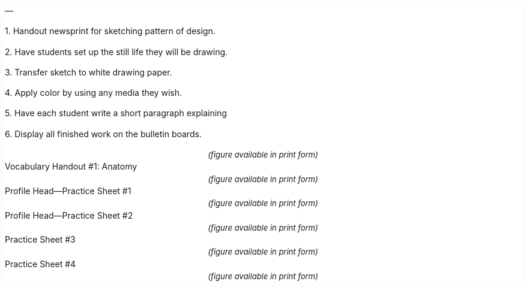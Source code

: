   —
 </h3>
 1. Handout newsprint for sketching pattern of design.
 <p>
  2. Have students set up the still life they will be drawing.
 </p>
 <p>
  3. Transfer sketch to white drawing paper.
 </p>
 <p>
  4. Apply color by using any media they wish.
 </p>
 <p>
  5. Have each student write a short paragraph explaining
 </p>
 <p>
  6. Display all finished work on the bulletin boards.
 </p>
<center>
  <i>
   <font size="-1">
    (figure available in print form)
   </font>
  </i>
 </center>
 Vocabulary Handout #1: Anatomy
<center>
  <i>
   <font size="-1">
    (figure available in print form)
   </font>
  </i>
 </center>
 Profile Head—Practice Sheet #1
<center>
  <i>
   <font size="-1">
    (figure available in print form)
   </font>
  </i>
 </center>
 Profile Head—Practice Sheet #2
<center>
  <i>
   <font size="-1">
    (figure available in print form)
   </font>
  </i>
 </center>
 Practice Sheet #3
<center>
  <i>
   <font size="-1">
    (figure available in print form)
   </font>
  </i>
 </center>
 Practice Sheet #4
<center>
  <i>
   <font size="-1">
    (figure available in print form)
   </font>
  </i>